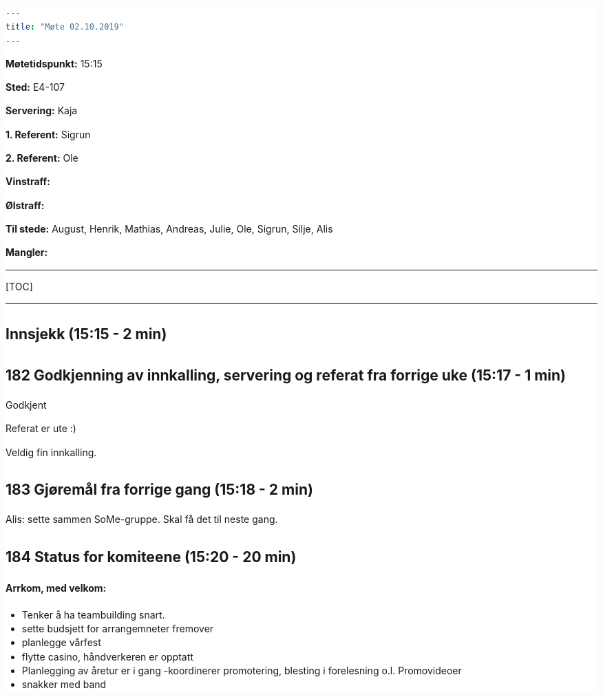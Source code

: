 ```yaml
---
title: "Møte 02.10.2019"
---
```


**Møtetidspunkt:** 15:15

**Sted:** E4-107

**Servering:** Kaja

**1. Referent:** Sigrun

**2. Referent:** Ole

**Vinstraff:** 

**Ølstraff:** 

**Til stede:** August, Henrik, Mathias, Andreas, Julie, Ole, Sigrun, Silje, Alis

**Mangler:** 

---

[TOC]

---
## Innsjekk (15:15 - 2 min)

## 182 Godkjenning av innkalling, servering og referat fra forrige uke (15:17 - 1 min)
Godkjent  

Referat er ute :)

Veldig fin innkalling.

## 183 Gjøremål fra forrige gang (15:18 - 2 min)

Alis: sette sammen SoMe-gruppe. Skal få det til neste gang.

## 184 Status for komiteene (15:20 - 20 min)


#### Arrkom, med velkom:

- Tenker å ha teambuilding snart.
- sette budsjett for arrangemneter fremover
- planlegge vårfest
- flytte casino, håndverkeren er opptatt
- Planlegging av åretur er i gang -koordinerer promotering, blesting i forelesning o.l. Promovideoer
- snakker med band
